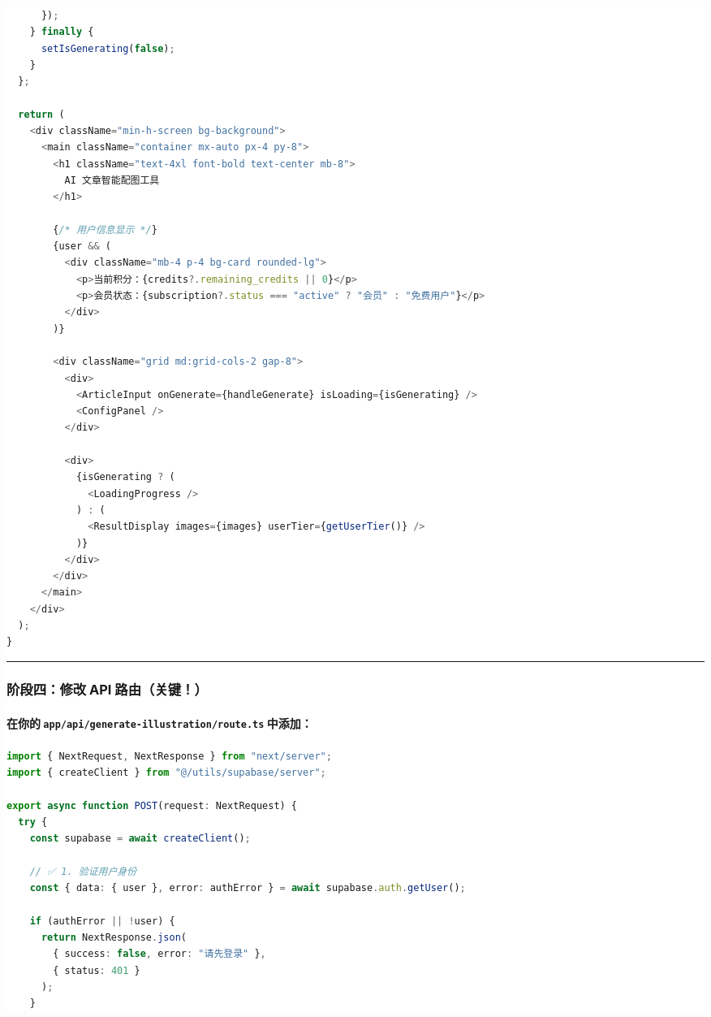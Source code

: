 ```typescript
      });
    } finally {
      setIsGenerating(false);
    }
  };

  return (
    <div className="min-h-screen bg-background">
      <main className="container mx-auto px-4 py-8">
        <h1 className="text-4xl font-bold text-center mb-8">
          AI 文章智能配图工具
        </h1>

        {/* 用户信息显示 */}
        {user && (
          <div className="mb-4 p-4 bg-card rounded-lg">
            <p>当前积分：{credits?.remaining_credits || 0}</p>
            <p>会员状态：{subscription?.status === "active" ? "会员" : "免费用户"}</p>
          </div>
        )}

        <div className="grid md:grid-cols-2 gap-8">
          <div>
            <ArticleInput onGenerate={handleGenerate} isLoading={isGenerating} />
            <ConfigPanel />
          </div>

          <div>
            {isGenerating ? (
              <LoadingProgress />
            ) : (
              <ResultDisplay images={images} userTier={getUserTier()} />
            )}
          </div>
        </div>
      </main>
    </div>
  );
}
```

---

### 阶段四：修改 API 路由（关键！）

#### 在你的 `app/api/generate-illustration/route.ts` 中添加：

```typescript
import { NextRequest, NextResponse } from "next/server";
import { createClient } from "@/utils/supabase/server";

export async function POST(request: NextRequest) {
  try {
    const supabase = await createClient();
    
    // ✅ 1. 验证用户身份
    const { data: { user }, error: authError } = await supabase.auth.getUser();
    
    if (authError || !user) {
      return NextResponse.json(
        { success: false, error: "请先登录" },
        { status: 401 }
      );
    }
```
